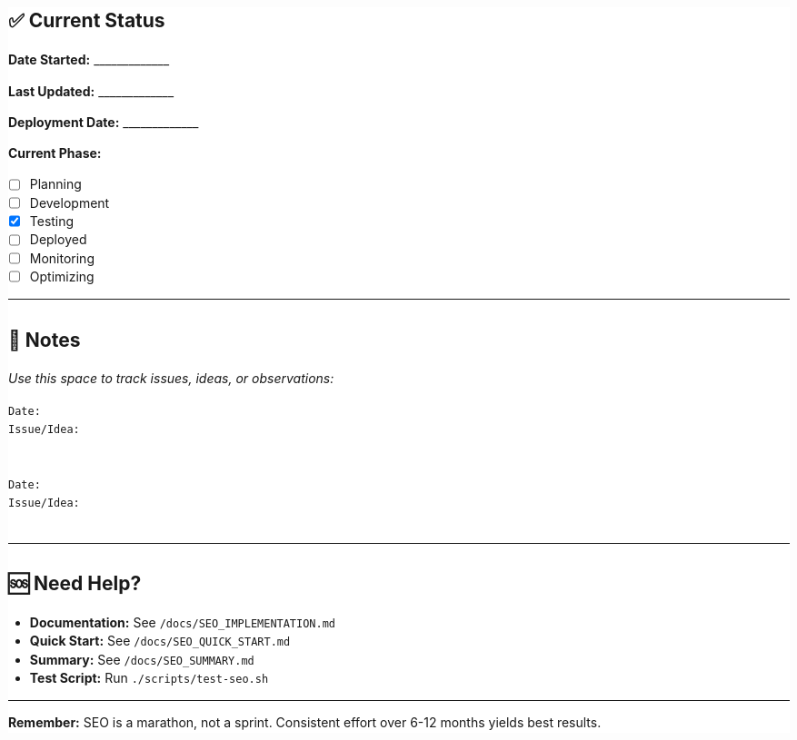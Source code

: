 
## ✅ Current Status

**Date Started:** _____________

**Last Updated:** _____________

**Deployment Date:** _____________

**Current Phase:** 
- [ ] Planning
- [ ] Development
- [x] Testing
- [ ] Deployed
- [ ] Monitoring
- [ ] Optimizing

---

## 📝 Notes

_Use this space to track issues, ideas, or observations:_

```
Date: 
Issue/Idea: 


Date:
Issue/Idea:


```

---

## 🆘 Need Help?

- **Documentation:** See `/docs/SEO_IMPLEMENTATION.md`
- **Quick Start:** See `/docs/SEO_QUICK_START.md`
- **Summary:** See `/docs/SEO_SUMMARY.md`
- **Test Script:** Run `./scripts/test-seo.sh`

---

**Remember:** SEO is a marathon, not a sprint. Consistent effort over 6-12 months yields best results.
